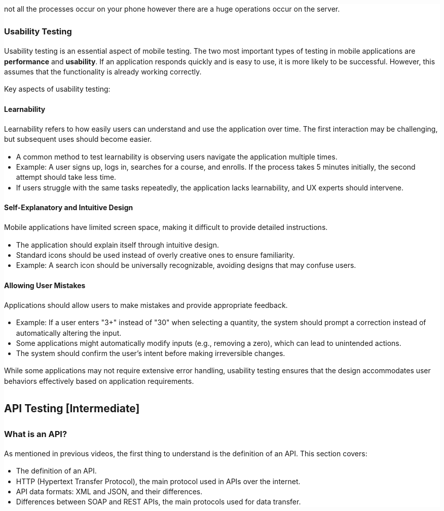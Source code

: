 not all the processes occur on your phone however there are a huge operations occur on the server.

### Usability Testing

Usability testing is an essential aspect of mobile testing. The two most important types of testing in mobile applications are **performance** and **usability**. If an application responds quickly and is easy to use, it is more likely to be successful. However, this assumes that the functionality is already working correctly.

Key aspects of usability testing:

#### Learnability

Learnability refers to how easily users can understand and use the application over time. The first interaction may be challenging, but subsequent uses should become easier.

- A common method to test learnability is observing users navigate the application multiple times.
- Example: A user signs up, logs in, searches for a course, and enrolls. If the process takes 5 minutes initially, the second attempt should take less time.
- If users struggle with the same tasks repeatedly, the application lacks learnability, and UX experts should intervene.

#### Self-Explanatory and Intuitive Design

Mobile applications have limited screen space, making it difficult to provide detailed instructions.

- The application should explain itself through intuitive design.
- Standard icons should be used instead of overly creative ones to ensure familiarity.
- Example: A search icon should be universally recognizable, avoiding designs that may confuse users.

#### Allowing User Mistakes

Applications should allow users to make mistakes and provide appropriate feedback.

- Example: If a user enters "3+" instead of "30" when selecting a quantity, the system should prompt a correction instead of automatically altering the input.
- Some applications might automatically modify inputs (e.g., removing a zero), which can lead to unintended actions.
- The system should confirm the user’s intent before making irreversible changes.

While some applications may not require extensive error handling, usability testing ensures that the design accommodates user behaviors effectively based on application requirements.



## API Testing [Intermediate]

### What is an API?

As mentioned in previous videos, the first thing to understand is the definition of an API. This section covers:

- The definition of an API.
- HTTP (Hypertext Transfer Protocol), the main protocol used in APIs over the internet.
- API data formats: XML and JSON, and their differences.
- Differences between SOAP and REST APIs, the main protocols used for data transfer.
